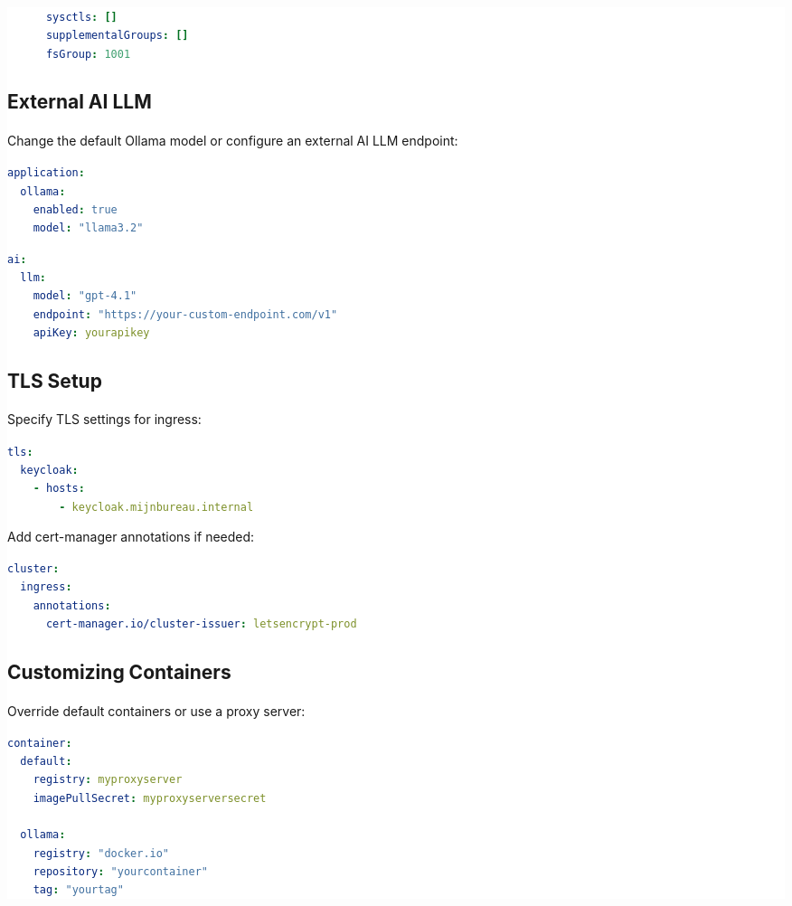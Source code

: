 ```yaml
      sysctls: []
      supplementalGroups: []
      fsGroup: 1001
```

## External AI LLM

Change the default Ollama model or configure an external AI LLM endpoint:

```yaml
application:
  ollama:
    enabled: true
    model: "llama3.2"
```

```yaml
ai:
  llm:
    model: "gpt-4.1"
    endpoint: "https://your-custom-endpoint.com/v1"
    apiKey: yourapikey
```

## TLS Setup

Specify TLS settings for ingress:

```yaml
tls:
  keycloak:
    - hosts:
        - keycloak.mijnbureau.internal
```

Add cert-manager annotations if needed:

```yaml
cluster:
  ingress:
    annotations:
      cert-manager.io/cluster-issuer: letsencrypt-prod
```

## Customizing Containers

Override default containers or use a proxy server:

```yaml
container:
  default:
    registry: myproxyserver
    imagePullSecret: myproxyserversecret

  ollama:
    registry: "docker.io"
    repository: "yourcontainer"
    tag: "yourtag"
```
